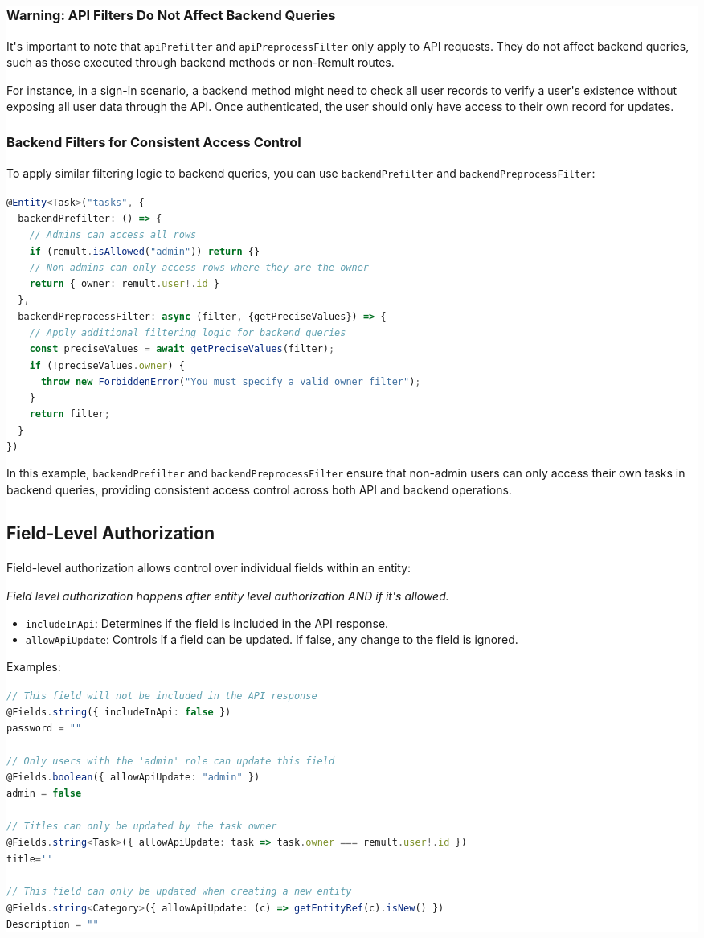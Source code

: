 ### Warning: API Filters Do Not Affect Backend Queries

It's important to note that `apiPrefilter` and `apiPreprocessFilter` only apply to API requests. They do not affect backend queries, such as those executed through backend methods or non-Remult routes.

For instance, in a sign-in scenario, a backend method might need to check all user records to verify a user's existence without exposing all user data through the API. Once authenticated, the user should only have access to their own record for updates.

### Backend Filters for Consistent Access Control

To apply similar filtering logic to backend queries, you can use `backendPrefilter` and `backendPreprocessFilter`:

```ts
@Entity<Task>("tasks", {
  backendPrefilter: () => {
    // Admins can access all rows
    if (remult.isAllowed("admin")) return {}
    // Non-admins can only access rows where they are the owner
    return { owner: remult.user!.id }
  },
  backendPreprocessFilter: async (filter, {getPreciseValues}) => {
    // Apply additional filtering logic for backend queries
    const preciseValues = await getPreciseValues(filter);
    if (!preciseValues.owner) {
      throw new ForbiddenError("You must specify a valid owner filter");
    }
    return filter;
  }
})
```

In this example, `backendPrefilter` and `backendPreprocessFilter` ensure that non-admin users can only access their own tasks in backend queries, providing consistent access control across both API and backend operations.

## Field-Level Authorization

Field-level authorization allows control over individual fields within an entity:

_Field level authorization happens after entity level authorization AND if it's allowed._

- `includeInApi`: Determines if the field is included in the API response.
- `allowApiUpdate`: Controls if a field can be updated. If false, any change to the field is ignored.

Examples:

```ts
// This field will not be included in the API response
@Fields.string({ includeInApi: false })
password = ""

// Only users with the 'admin' role can update this field
@Fields.boolean({ allowApiUpdate: "admin" })
admin = false

// Titles can only be updated by the task owner
@Fields.string<Task>({ allowApiUpdate: task => task.owner === remult.user!.id })
title=''

// This field can only be updated when creating a new entity
@Fields.string<Category>({ allowApiUpdate: (c) => getEntityRef(c).isNew() })
Description = ""
```

